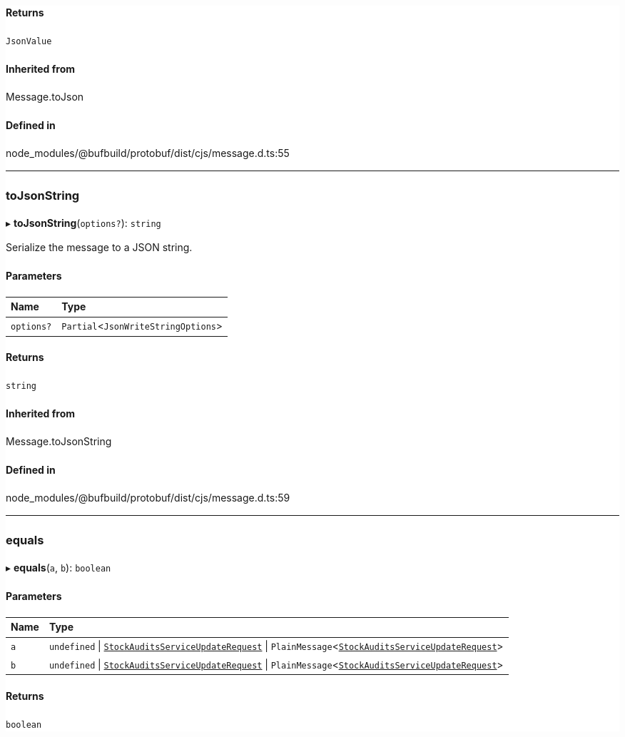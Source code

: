 #### Returns

`JsonValue`

#### Inherited from

Message.toJson

#### Defined in

node_modules/@bufbuild/protobuf/dist/cjs/message.d.ts:55

___

### toJsonString

▸ **toJsonString**(`options?`): `string`

Serialize the message to a JSON string.

#### Parameters

| Name | Type |
| :------ | :------ |
| `options?` | `Partial`\<`JsonWriteStringOptions`\> |

#### Returns

`string`

#### Inherited from

Message.toJsonString

#### Defined in

node_modules/@bufbuild/protobuf/dist/cjs/message.d.ts:59

___

### equals

▸ **equals**(`a`, `b`): `boolean`

#### Parameters

| Name | Type |
| :------ | :------ |
| `a` | `undefined` \| [`StockAuditsServiceUpdateRequest`](StockAuditsServiceUpdateRequest.md) \| `PlainMessage`\<[`StockAuditsServiceUpdateRequest`](StockAuditsServiceUpdateRequest.md)\> |
| `b` | `undefined` \| [`StockAuditsServiceUpdateRequest`](StockAuditsServiceUpdateRequest.md) \| `PlainMessage`\<[`StockAuditsServiceUpdateRequest`](StockAuditsServiceUpdateRequest.md)\> |

#### Returns

`boolean`
